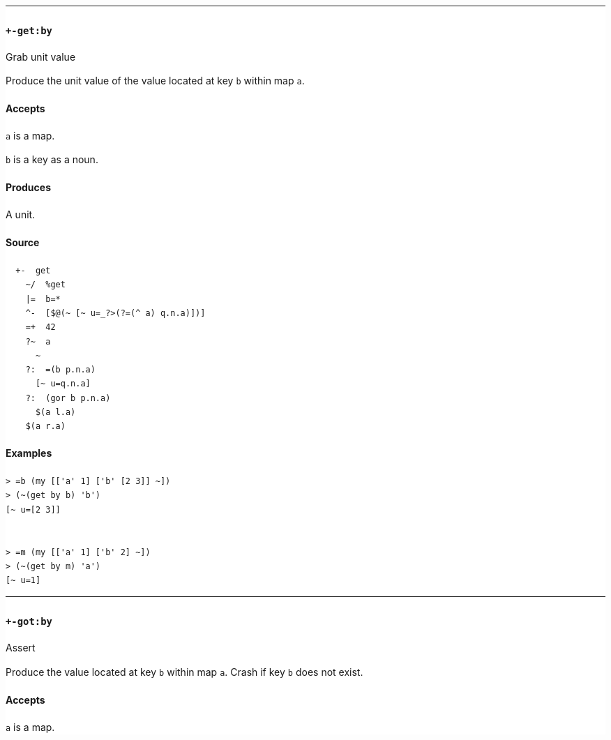 ***
### `+-get:by`

Grab unit value

Produce the unit value of the value located at key `b` within map `a`.

#### Accepts

`a` is a map.

`b` is a key as a noun.

#### Produces

A unit.

#### Source

      +-  get                                       
        ~/  %get
        |=  b=*
        ^-  [$@(~ [~ u=_?>(?=(^ a) q.n.a)])]
        =+  42
        ?~  a
          ~
        ?:  =(b p.n.a)
          [~ u=q.n.a]
        ?:  (gor b p.n.a)
          $(a l.a)
        $(a r.a)

#### Examples

    > =b (my [['a' 1] ['b' [2 3]] ~])  
    > (~(get by b) 'b')
    [~ u=[2 3]]


    > =m (my [['a' 1] ['b' 2] ~])
    > (~(get by m) 'a')
    [~ u=1]


***
### `+-got:by`

Assert

Produce the value located at key `b` within map `a`. Crash if key `b` does not
exist.

#### Accepts

`a` is a map.
